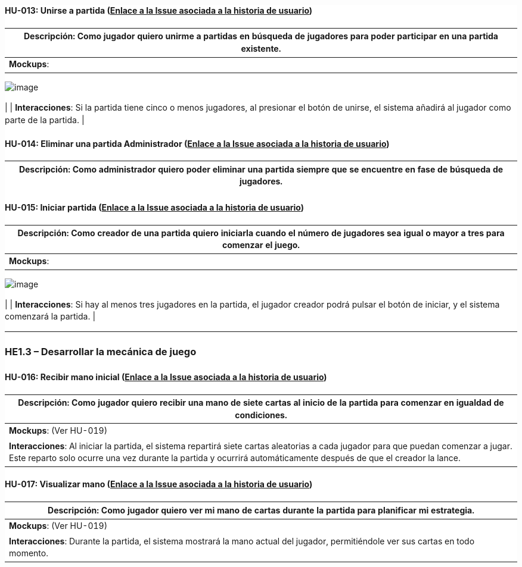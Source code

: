#### HU-013: Unirse a partida ([Enlace a la Issue asociada a la historia de usuario]())
| **Descripción**: Como **jugador** quiero **unirme a partidas en búsqueda de jugadores** para poder **participar en una partida existente.** |
|-----|
| **Mockups**: 

![image](https://github.com/user-attachments/assets/2d6acfa1-092f-4c89-9fed-9ac409925e90)

|
| **Interacciones**: Si la partida tiene cinco o menos jugadores, al presionar el botón de unirse, el sistema añadirá al jugador como parte de la partida. |

#### HU-014: Eliminar una partida Administrador ([Enlace a la Issue asociada a la historia de usuario]())
| **Descripción**: Como **administrador** quiero **poder eliminar una partida** siempre que **se encuentre en fase de búsqueda de jugadores.** |
|-----|

#### HU-015: Iniciar partida ([Enlace a la Issue asociada a la historia de usuario]())
| **Descripción**: Como **creador de una partida** quiero **iniciarla** cuando el número de jugadores sea igual o mayor a tres para **comenzar el juego.** |
|-----|
| **Mockups**: 

![image](https://github.com/user-attachments/assets/739fc519-765c-499d-9ffc-4ce99d92a5e5)

|
| **Interacciones**: Si hay al menos tres jugadores en la partida, el jugador creador podrá pulsar el botón de iniciar, y el sistema comenzará la partida. |

---

### HE1.3 – Desarrollar la mecánica de juego

#### HU-016: Recibir mano inicial ([Enlace a la Issue asociada a la historia de usuario]())
| **Descripción**: Como **jugador** quiero **recibir una mano de siete cartas** al inicio de la partida para **comenzar en igualdad de condiciones.** |
|-----|
| **Mockups**: (Ver HU-019) |
| **Interacciones**: Al iniciar la partida, el sistema repartirá siete cartas aleatorias a cada jugador para que puedan comenzar a jugar. Este reparto solo ocurre una vez durante la partida y ocurrirá automáticamente después de que el creador la lance. |

#### HU-017: Visualizar mano ([Enlace a la Issue asociada a la historia de usuario]())
| **Descripción**: Como **jugador** quiero **ver mi mano de cartas durante la partida** para **planificar mi estrategia.** |
|-----|
| **Mockups**: (Ver HU-019) |
| **Interacciones**: Durante la partida, el sistema mostrará la mano actual del jugador, permitiéndole ver sus cartas en todo momento. |
